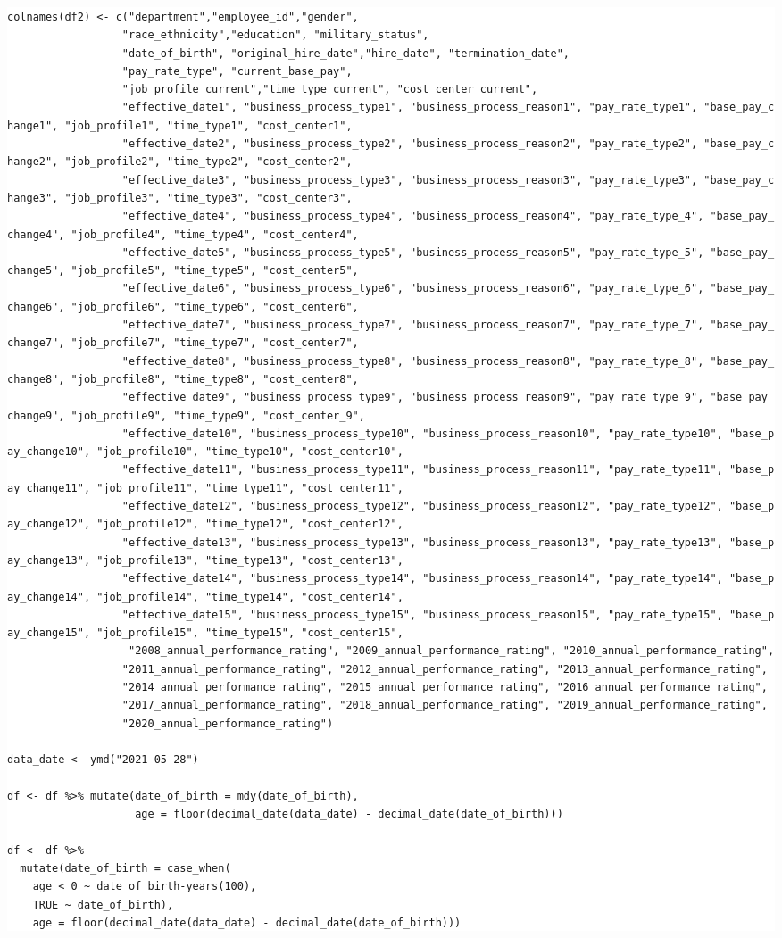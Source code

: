     colnames(df2) <- c("department","employee_id","gender",   
                      "race_ethnicity","education", "military_status",
                      "date_of_birth", "original_hire_date","hire_date", "termination_date",
                      "pay_rate_type", "current_base_pay", 
                      "job_profile_current","time_type_current", "cost_center_current",  
                      "effective_date1", "business_process_type1", "business_process_reason1", "pay_rate_type1", "base_pay_change1", "job_profile1", "time_type1", "cost_center1", 
                      "effective_date2", "business_process_type2", "business_process_reason2", "pay_rate_type2", "base_pay_change2", "job_profile2", "time_type2", "cost_center2", 
                      "effective_date3", "business_process_type3", "business_process_reason3", "pay_rate_type3", "base_pay_change3", "job_profile3", "time_type3", "cost_center3",
                      "effective_date4", "business_process_type4", "business_process_reason4", "pay_rate_type_4", "base_pay_change4", "job_profile4", "time_type4", "cost_center4", 
                      "effective_date5", "business_process_type5", "business_process_reason5", "pay_rate_type_5", "base_pay_change5", "job_profile5", "time_type5", "cost_center5", 
                      "effective_date6", "business_process_type6", "business_process_reason6", "pay_rate_type_6", "base_pay_change6", "job_profile6", "time_type6", "cost_center6",
                      "effective_date7", "business_process_type7", "business_process_reason7", "pay_rate_type_7", "base_pay_change7", "job_profile7", "time_type7", "cost_center7", 
                      "effective_date8", "business_process_type8", "business_process_reason8", "pay_rate_type_8", "base_pay_change8", "job_profile8", "time_type8", "cost_center8", 
                      "effective_date9", "business_process_type9", "business_process_reason9", "pay_rate_type_9", "base_pay_change9", "job_profile9", "time_type9", "cost_center_9",
                      "effective_date10", "business_process_type10", "business_process_reason10", "pay_rate_type10", "base_pay_change10", "job_profile10", "time_type10", "cost_center10",
                      "effective_date11", "business_process_type11", "business_process_reason11", "pay_rate_type11", "base_pay_change11", "job_profile11", "time_type11", "cost_center11",
                      "effective_date12", "business_process_type12", "business_process_reason12", "pay_rate_type12", "base_pay_change12", "job_profile12", "time_type12", "cost_center12", 
                      "effective_date13", "business_process_type13", "business_process_reason13", "pay_rate_type13", "base_pay_change13", "job_profile13", "time_type13", "cost_center13", 
                      "effective_date14", "business_process_type14", "business_process_reason14", "pay_rate_type14", "base_pay_change14", "job_profile14", "time_type14", "cost_center14",
                      "effective_date15", "business_process_type15", "business_process_reason15", "pay_rate_type15", "base_pay_change15", "job_profile15", "time_type15", "cost_center15", 
                       "2008_annual_performance_rating", "2009_annual_performance_rating", "2010_annual_performance_rating",
                      "2011_annual_performance_rating", "2012_annual_performance_rating", "2013_annual_performance_rating",
                      "2014_annual_performance_rating", "2015_annual_performance_rating", "2016_annual_performance_rating",
                      "2017_annual_performance_rating", "2018_annual_performance_rating", "2019_annual_performance_rating",
                      "2020_annual_performance_rating")

    data_date <- ymd("2021-05-28")

    df <- df %>% mutate(date_of_birth = mdy(date_of_birth),
                        age = floor(decimal_date(data_date) - decimal_date(date_of_birth)))

    df <- df %>% 
      mutate(date_of_birth = case_when(
        age < 0 ~ date_of_birth-years(100),
        TRUE ~ date_of_birth),
        age = floor(decimal_date(data_date) - decimal_date(date_of_birth)))

